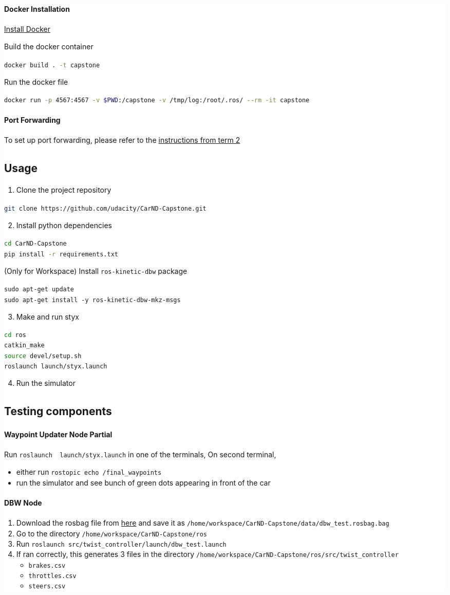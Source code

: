 #### Docker Installation
[Install Docker](https://docs.docker.com/engine/installation/)

Build the docker container
```bash
docker build . -t capstone
```

Run the docker file
```bash
docker run -p 4567:4567 -v $PWD:/capstone -v /tmp/log:/root/.ros/ --rm -it capstone
```

#### Port Forwarding
To set up port forwarding, please refer to the [instructions from term 2](https://classroom.udacity.com/nanodegrees/nd013/parts/40f38239-66b6-46ec-ae68-03afd8a601c8/modules/0949fca6-b379-42af-a919-ee50aa304e6a/lessons/f758c44c-5e40-4e01-93b5-1a82aa4e044f/concepts/16cf4a78-4fc7-49e1-8621-3450ca938b77)

## Usage

1. Clone the project repository
```bash
git clone https://github.com/udacity/CarND-Capstone.git
```

2. Install python dependencies
```bash
cd CarND-Capstone
pip install -r requirements.txt
```
(Only for Workspace) Install `ros-kinetic-dbw` package
```
sudo apt-get update
sudo apt-get install -y ros-kinetic-dbw-mkz-msgs
```

3. Make and run styx
```bash
cd ros
catkin_make
source devel/setup.sh
roslaunch launch/styx.launch
```
4. Run the simulator

## Testing components

#### Waypoint Updater Node Partial
Run `roslaunch  launch/styx.launch` in one of the terminals, On second terminal,
* either run `rostopic echo /final_waypoints`
* run the simulator and see bunch of green dots appearing in front of the car

#### DBW Node
1. Download the rosbag file from [here](https://s3-us-west-1.amazonaws.com/udacity-selfdrivingcar/files/reference.bag.zip) and save it as `/home/workspace/CarND-Capstone/data/dbw_test.rosbag.bag`
2. Go to the directory `/home/workspace/CarND-Capstone/ros`
3. Run `roslaunch src/twist_controller/launch/dbw_test.launch`
4. If ran correctly, this generates 3 files in the directory `/home/workspace/CarND-Capstone/ros/src/twist_controller`
   * `brakes.csv`
   * `throttles.csv`
   * `steers.csv`
   